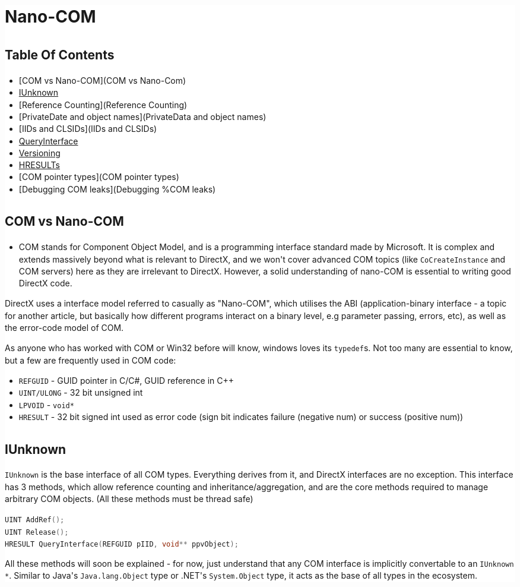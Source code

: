 # Nano-COM

## Table Of Contents

* [COM vs Nano-COM](COM vs Nano-Com)
* [IUnknown](IUnknown)
* [Reference Counting](Reference Counting)
* [PrivateDate and object names](PrivateData and object names)
* [IIDs and CLSIDs](IIDs and CLSIDs)
* [QueryInterface](QueryInterface)
* [Versioning](Versioning)
* [HRESULTs](HRESULTs)
* [COM pointer types](COM pointer types)
* [Debugging COM leaks](Debugging %COM leaks)

## COM vs Nano-COM

* COM stands for Component Object Model, and is a programming interface standard made by Microsoft. It is complex and extends massively beyond what is relevant to DirectX, and we won't cover advanced COM topics (like `CoCreateInstance` and COM servers) here as they are irrelevant to DirectX. However, a solid understanding of nano-COM is essential to writing good DirectX code.

DirectX uses a interface model referred to casually as "Nano-COM", which utilises the ABI (application-binary interface - a topic for another article, but basically how different programs interact on a binary level, e.g parameter passing, errors, etc), as well as the error-code model of COM.

As anyone who has worked with COM or Win32 before will know, windows loves its `typedef`s. Not too many are essential to know, but a few are frequently used in COM code:

* `REFGUID` - GUID pointer in C/C#, GUID reference in C++
* `UINT/ULONG` - 32 bit unsigned int
* `LPVOID` - `void*`
* `HRESULT` - 32 bit signed int used as error code (sign bit indicates failure (negative num) or success (positive num))

## IUnknown

`IUnknown` is the base interface of all COM types. Everything derives from it, and DirectX interfaces are no exception. This interface has 3 methods, which allow reference counting and inheritance/aggregation, and are the core methods required to manage arbitrary COM objects. (All these methods must be thread safe)

```cpp
UINT AddRef();
UINT Release();
HRESULT QueryInterface(REFGUID pIID, void** ppvObject);
```

All these methods will soon be explained - for now, just understand that any COM interface is implicitly convertable to an `IUnknown*`. Similar to Java's `Java.lang.Object` type or .NET's `System.Object` type, it acts as the base of all types in the ecosystem.
